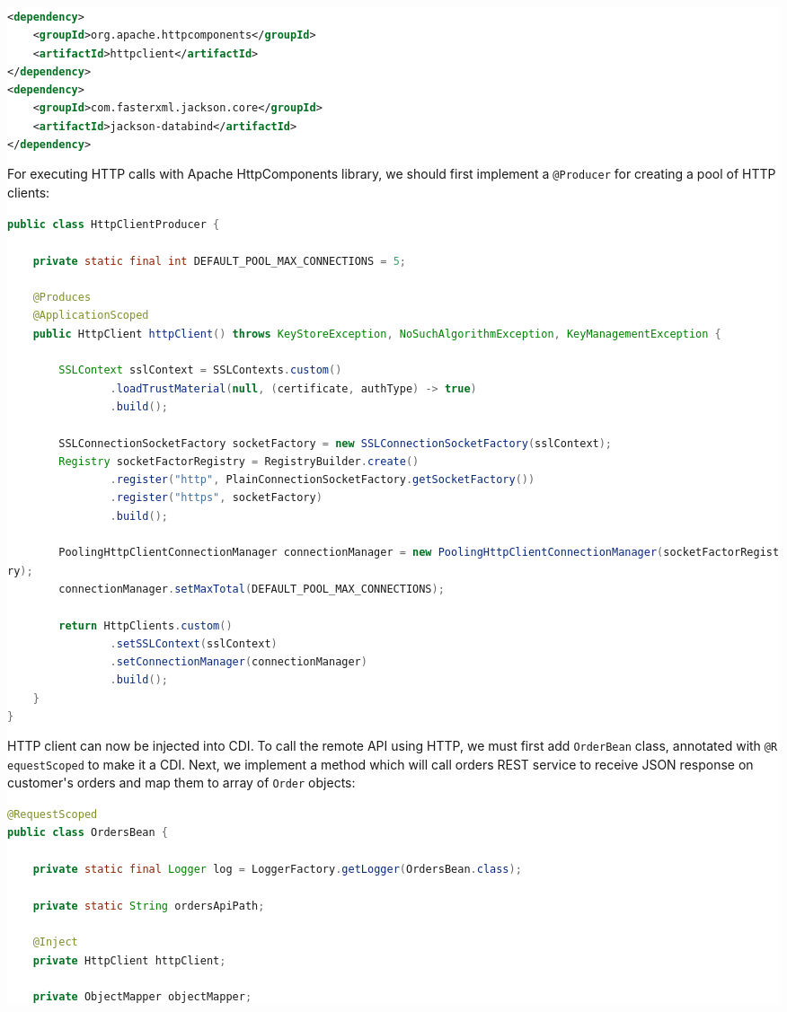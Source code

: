 ```xml
<dependency>
    <groupId>org.apache.httpcomponents</groupId>
    <artifactId>httpclient</artifactId>
</dependency>
<dependency>
    <groupId>com.fasterxml.jackson.core</groupId>
    <artifactId>jackson-databind</artifactId>
</dependency>
```

For executing HTTP calls with Apache HttpComponents library, we should first implement a `@Producer` for creating a pool
 of HTTP clients:
 
```java
public class HttpClientProducer {

    private static final int DEFAULT_POOL_MAX_CONNECTIONS = 5;

    @Produces
    @ApplicationScoped
    public HttpClient httpClient() throws KeyStoreException, NoSuchAlgorithmException, KeyManagementException {

        SSLContext sslContext = SSLContexts.custom()
                .loadTrustMaterial(null, (certificate, authType) -> true)
                .build();

        SSLConnectionSocketFactory socketFactory = new SSLConnectionSocketFactory(sslContext);
        Registry socketFactorRegistry = RegistryBuilder.create()
                .register("http", PlainConnectionSocketFactory.getSocketFactory())
                .register("https", socketFactory)
                .build();

        PoolingHttpClientConnectionManager connectionManager = new PoolingHttpClientConnectionManager(socketFactorRegistry);
        connectionManager.setMaxTotal(DEFAULT_POOL_MAX_CONNECTIONS);

        return HttpClients.custom()
                .setSSLContext(sslContext)
                .setConnectionManager(connectionManager)
                .build();
    }
}
```

HTTP client can now be injected into CDI. To call the remote API using HTTP, we must first add `OrderBean` class,
 annotated with `@RequestScoped` to make it a CDI. Next, we implement a method which will call orders REST service 
 to receive JSON response on customer's orders and map them to array of `Order` objects:

```java
@RequestScoped
public class OrdersBean {

    private static final Logger log = LoggerFactory.getLogger(OrdersBean.class);

    private static String ordersApiPath;

    @Inject
    private HttpClient httpClient;

    private ObjectMapper objectMapper;

```